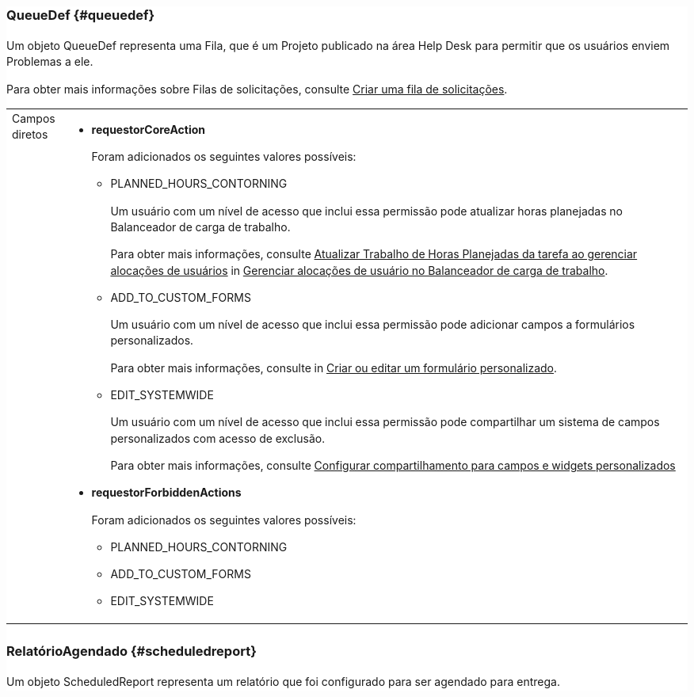 ### QueueDef {#queuedef}

Um objeto QueueDef representa uma Fila, que é um Projeto publicado na área Help Desk para permitir que os usuários enviem Problemas a ele.

Para obter mais informações sobre Filas de solicitações, consulte [Criar uma fila de solicitações](../../manage-work/requests/create-and-manage-request-queues/create-request-queue.md).

<table style="table-layout:auto"> 
 <col> 
 <col> 
 <tbody> 
  <tr> 
   <td role="rowheader">Campos diretos</td> 
   <td> 
    <ul> 
     <li><strong>requestorCoreAction</strong> <p>Foram adicionados os seguintes valores possíveis:</p> 
      <ul> 
       <li> <p>PLANNED_HOURS_CONTORNING </p> <p>Um usuário com um nível de acesso que inclui essa permissão pode atualizar horas planejadas no Balanceador de carga de trabalho.</p> <p>Para obter mais informações, consulte <a href="../../resource-mgmt/workload-balancer/manage-user-allocations-workload-balancer.md#update" class="MCXref xref">Atualizar Trabalho de Horas Planejadas da tarefa ao gerenciar alocações de usuários</a> in <a href="../../resource-mgmt/workload-balancer/manage-user-allocations-workload-balancer.md" class="MCXref xref">Gerenciar alocações de usuário no Balanceador de carga de trabalho</a>.</p> </li> 
       <li> <p>ADD_TO_CUSTOM_FORMS </p> <p>Um usuário com um nível de acesso que inclui essa permissão pode adicionar campos a formulários personalizados.</p> <p>Para obter mais informações, consulte <a href="../../administration-and-setup/customize-workfront/create-manage-custom-forms/create-or-edit-a-custom-form.md#add2" class="MCXref xref"></a> in <a href="../../administration-and-setup/customize-workfront/create-manage-custom-forms/create-or-edit-a-custom-form.md" class="MCXref xref">Criar ou editar um formulário personalizado</a>.</p> </li> 
       <li> <p>EDIT_SYSTEMWIDE </p> <p>Um usuário com um nível de acesso que inclui essa permissão pode compartilhar um sistema de campos personalizados com acesso de exclusão.</p> <p>Para obter mais informações, consulte <a href="../../administration-and-setup/customize-workfront/create-manage-custom-forms/configure-sharing-for-a-custom-field.md" class="MCXref xref">Configurar compartilhamento para campos e widgets personalizados</a></p> </li> 
      </ul> <li> <p><strong>requestorForbiddenActions</strong> </p> <p>Foram adicionados os seguintes valores possíveis:</p> 
       <ul> 
        <li> <p>PLANNED_HOURS_CONTORNING </p> </li> 
        <li> <p>ADD_TO_CUSTOM_FORMS </p> </li> 
        <li> <p>EDIT_SYSTEMWIDE </p> </li> 
       </ul> </li> </li> 
    </ul> </td> 
  </tr> 
 </tbody> 
</table>

### RelatórioAgendado {#scheduledreport}

Um objeto ScheduledReport representa um relatório que foi configurado para ser agendado para entrega.
